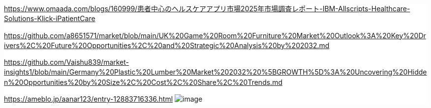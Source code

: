 <a href=https://www.omaada.com/blogs/160999/患者中心のヘルスケアアプリ市場2025年市場調査レポート-IBM-Allscripts-Healthcare-Solutions-Klick-iPatientCare>https://www.omaada.com/blogs/160999/患者中心のヘルスケアアプリ市場2025年市場調査レポート-IBM-Allscripts-Healthcare-Solutions-Klick-iPatientCare</a>

<a href=https://github.com/a8651571/market/blob/main/UK%20Game%20Room%20Furniture%20Market%20Outlook%3A%20Key%20Drivers%2C%20Future%20Opportunities%2C%20and%20Strategic%20Analysis%20by%202032.md>https://github.com/a8651571/market/blob/main/UK%20Game%20Room%20Furniture%20Market%20Outlook%3A%20Key%20Drivers%2C%20Future%20Opportunities%2C%20and%20Strategic%20Analysis%20by%202032.md</a>

<a href=https://github.com/Vaishu839/market-insights1/blob/main/Germany%20Plastic%20Lumber%20Market%202032%20%5BGROWTH%5D%3A%20Uncovering%20Hidden%20Opportunities%20by%20Size%2C%20Cost%2C%20Share%2C%20Trends.md>https://github.com/Vaishu839/market-insights1/blob/main/Germany%20Plastic%20Lumber%20Market%202032%20%5BGROWTH%5D%3A%20Uncovering%20Hidden%20Opportunities%20by%20Size%2C%20Cost%2C%20Share%2C%20Trends.md</a>

<a href=https://ameblo.jp/aanar123/entry-12883716336.html>https://ameblo.jp/aanar123/entry-12883716336.html</a>
![image](https://github.com/user-attachments/assets/12ab6f2c-71be-4d48-a750-cda81faae709)
